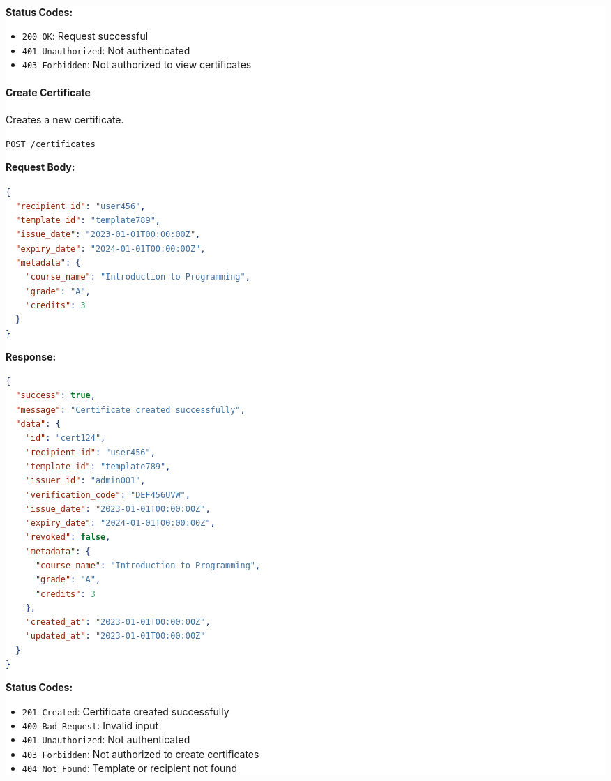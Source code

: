 **Status Codes:**
- `200 OK`: Request successful
- `401 Unauthorized`: Not authenticated
- `403 Forbidden`: Not authorized to view certificates

#### Create Certificate

Creates a new certificate.

```
POST /certificates
```

**Request Body:**
```json
{
  "recipient_id": "user456",
  "template_id": "template789",
  "issue_date": "2023-01-01T00:00:00Z",
  "expiry_date": "2024-01-01T00:00:00Z",
  "metadata": {
    "course_name": "Introduction to Programming",
    "grade": "A",
    "credits": 3
  }
}
```

**Response:**
```json
{
  "success": true,
  "message": "Certificate created successfully",
  "data": {
    "id": "cert124",
    "recipient_id": "user456",
    "template_id": "template789",
    "issuer_id": "admin001",
    "verification_code": "DEF456UVW",
    "issue_date": "2023-01-01T00:00:00Z",
    "expiry_date": "2024-01-01T00:00:00Z",
    "revoked": false,
    "metadata": {
      "course_name": "Introduction to Programming",
      "grade": "A",
      "credits": 3
    },
    "created_at": "2023-01-01T00:00:00Z",
    "updated_at": "2023-01-01T00:00:00Z"
  }
}
```

**Status Codes:**
- `201 Created`: Certificate created successfully
- `400 Bad Request`: Invalid input
- `401 Unauthorized`: Not authenticated
- `403 Forbidden`: Not authorized to create certificates
- `404 Not Found`: Template or recipient not found
